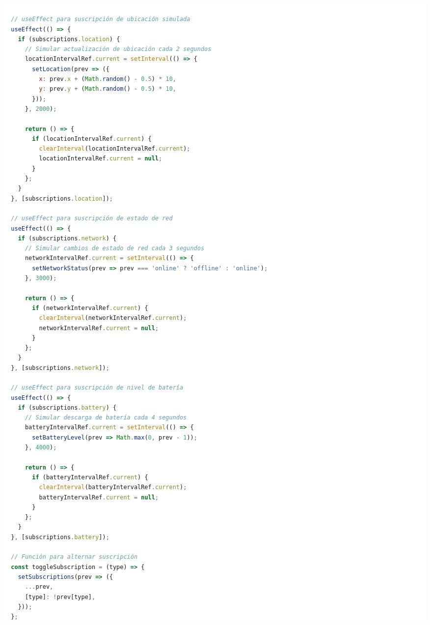 ```javascript:src/components/SubscriptionExample.js

  // useEffect para suscripción de ubicación simulada
  useEffect(() => {
    if (subscriptions.location) {
      // Simular actualización de ubicación cada 2 segundos
      locationIntervalRef.current = setInterval(() => {
        setLocation(prev => ({
          x: prev.x + (Math.random() - 0.5) * 10,
          y: prev.y + (Math.random() - 0.5) * 10,
        }));
      }, 2000);

      return () => {
        if (locationIntervalRef.current) {
          clearInterval(locationIntervalRef.current);
          locationIntervalRef.current = null;
        }
      };
    }
  }, [subscriptions.location]);

  // useEffect para suscripción de estado de red
  useEffect(() => {
    if (subscriptions.network) {
      // Simular cambios de estado de red cada 3 segundos
      networkIntervalRef.current = setInterval(() => {
        setNetworkStatus(prev => prev === 'online' ? 'offline' : 'online');
      }, 3000);

      return () => {
        if (networkIntervalRef.current) {
          clearInterval(networkIntervalRef.current);
          networkIntervalRef.current = null;
        }
      };
    }
  }, [subscriptions.network]);

  // useEffect para suscripción de nivel de batería
  useEffect(() => {
    if (subscriptions.battery) {
      // Simular descarga de batería cada 4 segundos
      batteryIntervalRef.current = setInterval(() => {
        setBatteryLevel(prev => Math.max(0, prev - 1));
      }, 4000);

      return () => {
        if (batteryIntervalRef.current) {
          clearInterval(batteryIntervalRef.current);
          batteryIntervalRef.current = null;
        }
      };
    }
  }, [subscriptions.battery]);

  // Función para alternar suscripción
  const toggleSubscription = (type) => {
    setSubscriptions(prev => ({
      ...prev,
      [type]: !prev[type],
    }));
  };

```